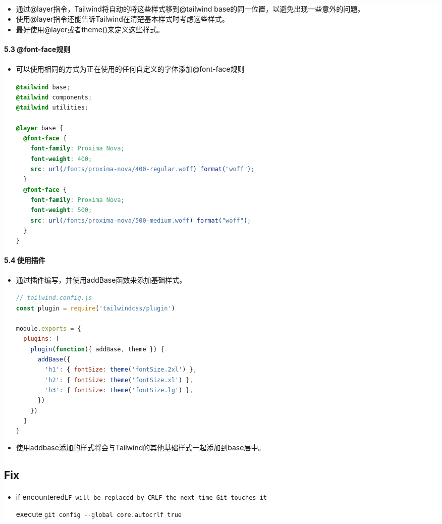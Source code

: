 - 通过@layer指令，Tailwind将自动的将这些样式移到@tailwind base的同一位置，以避免出现一些意外的问题。
- 使用@layer指令还能告诉Tailwind在清楚基本样式时考虑这些样式。
- 最好使用@layer或者theme()来定义这些样式。

#### 5.3 @font-face规则

- 可以使用相同的方式为正在使用的任何自定义的字体添加@font-face规则

  ```css
  @tailwind base;
  @tailwind components;
  @tailwind utilities;
  
  @layer base {
    @font-face {
      font-family: Proxima Nova;
      font-weight: 400;
      src: url(/fonts/proxima-nova/400-regular.woff) format("woff");
    }
    @font-face {
      font-family: Proxima Nova;
      font-weight: 500;
      src: url(/fonts/proxima-nova/500-medium.woff) format("woff");
    }
  }
  ```

#### 5.4 使用插件

- 通过插件编写，并使用addBase函数来添加基础样式。

  ```js
  // tailwind.config.js
  const plugin = require('tailwindcss/plugin')
  
  module.exports = {
    plugins: [
      plugin(function({ addBase, theme }) {
        addBase({
          'h1': { fontSize: theme('fontSize.2xl') },
          'h2': { fontSize: theme('fontSize.xl') },
          'h3': { fontSize: theme('fontSize.lg') },
        })
      })
    ]
  }
  ```

- 使用addbase添加的样式将会与Tailwind的其他基础样式一起添加到base层中。



## Fix

- if encountered` LF will be replaced by CRLF the next time Git touches it   `

  execute  `git config --global core.autocrlf true`
